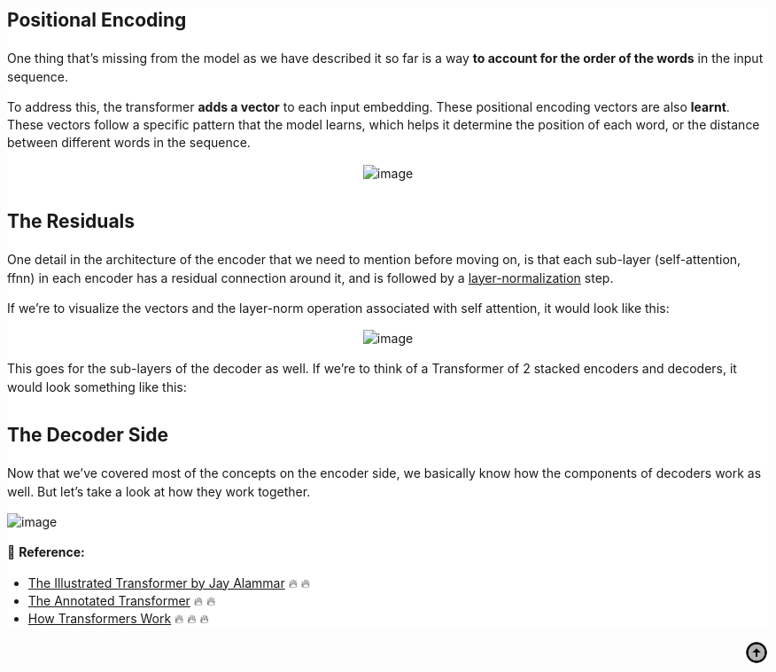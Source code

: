 ## Positional Encoding

One thing that’s missing from the model as we have described it so far is a way **to account for the order of the words** in the input sequence.

To address this, the transformer **adds a vector** to each input embedding. These positional encoding vectors are also **learnt**. These vectors follow a specific pattern that the model learns, which helps it determine the position of each word, or the distance between different words in the sequence.

<center>
<img src="https://jalammar.github.io/images/t/transformer_positional_encoding_vectors.png" width="600" alt="image">
</center>

## The Residuals

One detail in the architecture of the encoder that we need to mention before moving on, is that each sub-layer (self-attention, ffnn) in each encoder has a residual connection around it, and is followed by a [layer-normalization](https://arxiv.org/abs/1607.06450) step.

If we’re to visualize the vectors and the layer-norm operation associated with self attention, it would look like this:

<center>
<img src="https://jalammar.github.io/images/t/transformer_resideual_layer_norm_2.png" width="400" alt="image">
</center>

This goes for the sub-layers of the decoder as well. If we’re to think of a Transformer of 2 stacked encoders and decoders, it would look something like this:


## The Decoder Side

Now that we’ve covered most of the concepts on the encoder side, we basically know how the components of decoders work as well. But let’s take a look at how they work together.


![image](https://jalammar.github.io/images/t/transformer_decoding_1.gif)


:paperclip: **Reference:**

- [The Illustrated Transformer by Jay Alammar](https://jalammar.github.io/illustrated-transformer/) :fire: :fire: 
- [The Annotated Transformer](http://nlp.seas.harvard.edu/2018/04/03/attention.html) :fire: :fire: 
- [How Transformers Work](https://towardsdatascience.com/transformers-141e32e69591) :fire: :fire: :fire:

<a href="#Top"><img align="right" width="28" height="28" src="/assets/images/icon/arrow_circle_up-24px.svg" alt="Top"></a>

